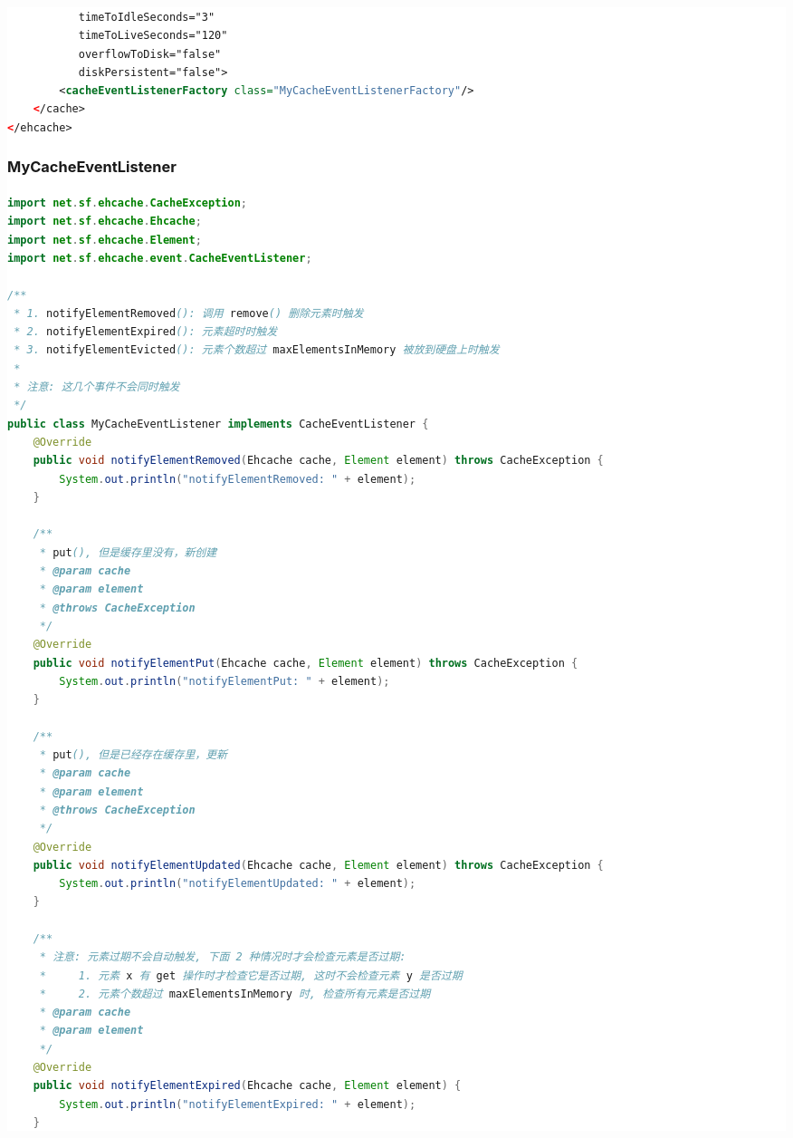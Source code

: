 ```xml
           timeToIdleSeconds="3"
           timeToLiveSeconds="120"
           overflowToDisk="false"
           diskPersistent="false">
        <cacheEventListenerFactory class="MyCacheEventListenerFactory"/>
    </cache>
</ehcache>
```

### MyCacheEventListener

```java
import net.sf.ehcache.CacheException;
import net.sf.ehcache.Ehcache;
import net.sf.ehcache.Element;
import net.sf.ehcache.event.CacheEventListener;

/**
 * 1. notifyElementRemoved(): 调用 remove() 删除元素时触发
 * 2. notifyElementExpired(): 元素超时时触发
 * 3. notifyElementEvicted(): 元素个数超过 maxElementsInMemory 被放到硬盘上时触发
 *
 * 注意: 这几个事件不会同时触发
 */
public class MyCacheEventListener implements CacheEventListener {
    @Override
    public void notifyElementRemoved(Ehcache cache, Element element) throws CacheException {
        System.out.println("notifyElementRemoved: " + element);
    }

    /**
     * put(), 但是缓存里没有，新创建
     * @param cache
     * @param element
     * @throws CacheException
     */
    @Override
    public void notifyElementPut(Ehcache cache, Element element) throws CacheException {
        System.out.println("notifyElementPut: " + element);
    }

    /**
     * put(), 但是已经存在缓存里，更新
     * @param cache
     * @param element
     * @throws CacheException
     */
    @Override
    public void notifyElementUpdated(Ehcache cache, Element element) throws CacheException {
        System.out.println("notifyElementUpdated: " + element);
    }

    /**
     * 注意: 元素过期不会自动触发, 下面 2 种情况时才会检查元素是否过期:
     *     1. 元素 x 有 get 操作时才检查它是否过期, 这时不会检查元素 y 是否过期
     *     2. 元素个数超过 maxElementsInMemory 时, 检查所有元素是否过期
     * @param cache
     * @param element
     */
    @Override
    public void notifyElementExpired(Ehcache cache, Element element) {
        System.out.println("notifyElementExpired: " + element);
    }
```
